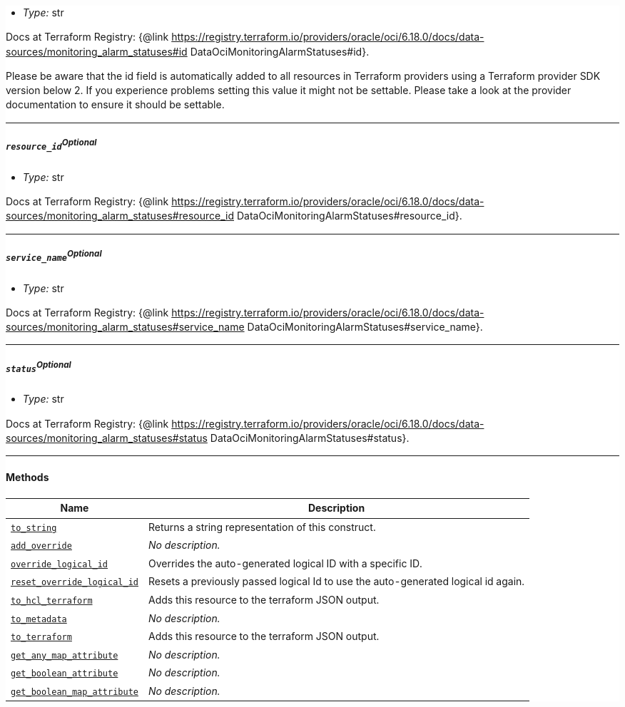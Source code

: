 - *Type:* str

Docs at Terraform Registry: {@link https://registry.terraform.io/providers/oracle/oci/6.18.0/docs/data-sources/monitoring_alarm_statuses#id DataOciMonitoringAlarmStatuses#id}.

Please be aware that the id field is automatically added to all resources in Terraform providers using a Terraform provider SDK version below 2.
If you experience problems setting this value it might not be settable. Please take a look at the provider documentation to ensure it should be settable.

---

##### `resource_id`<sup>Optional</sup> <a name="resource_id" id="rhizo-co-terraform-provider-oci.dataOciMonitoringAlarmStatuses.DataOciMonitoringAlarmStatuses.Initializer.parameter.resourceId"></a>

- *Type:* str

Docs at Terraform Registry: {@link https://registry.terraform.io/providers/oracle/oci/6.18.0/docs/data-sources/monitoring_alarm_statuses#resource_id DataOciMonitoringAlarmStatuses#resource_id}.

---

##### `service_name`<sup>Optional</sup> <a name="service_name" id="rhizo-co-terraform-provider-oci.dataOciMonitoringAlarmStatuses.DataOciMonitoringAlarmStatuses.Initializer.parameter.serviceName"></a>

- *Type:* str

Docs at Terraform Registry: {@link https://registry.terraform.io/providers/oracle/oci/6.18.0/docs/data-sources/monitoring_alarm_statuses#service_name DataOciMonitoringAlarmStatuses#service_name}.

---

##### `status`<sup>Optional</sup> <a name="status" id="rhizo-co-terraform-provider-oci.dataOciMonitoringAlarmStatuses.DataOciMonitoringAlarmStatuses.Initializer.parameter.status"></a>

- *Type:* str

Docs at Terraform Registry: {@link https://registry.terraform.io/providers/oracle/oci/6.18.0/docs/data-sources/monitoring_alarm_statuses#status DataOciMonitoringAlarmStatuses#status}.

---

#### Methods <a name="Methods" id="Methods"></a>

| **Name** | **Description** |
| --- | --- |
| <code><a href="#rhizo-co-terraform-provider-oci.dataOciMonitoringAlarmStatuses.DataOciMonitoringAlarmStatuses.toString">to_string</a></code> | Returns a string representation of this construct. |
| <code><a href="#rhizo-co-terraform-provider-oci.dataOciMonitoringAlarmStatuses.DataOciMonitoringAlarmStatuses.addOverride">add_override</a></code> | *No description.* |
| <code><a href="#rhizo-co-terraform-provider-oci.dataOciMonitoringAlarmStatuses.DataOciMonitoringAlarmStatuses.overrideLogicalId">override_logical_id</a></code> | Overrides the auto-generated logical ID with a specific ID. |
| <code><a href="#rhizo-co-terraform-provider-oci.dataOciMonitoringAlarmStatuses.DataOciMonitoringAlarmStatuses.resetOverrideLogicalId">reset_override_logical_id</a></code> | Resets a previously passed logical Id to use the auto-generated logical id again. |
| <code><a href="#rhizo-co-terraform-provider-oci.dataOciMonitoringAlarmStatuses.DataOciMonitoringAlarmStatuses.toHclTerraform">to_hcl_terraform</a></code> | Adds this resource to the terraform JSON output. |
| <code><a href="#rhizo-co-terraform-provider-oci.dataOciMonitoringAlarmStatuses.DataOciMonitoringAlarmStatuses.toMetadata">to_metadata</a></code> | *No description.* |
| <code><a href="#rhizo-co-terraform-provider-oci.dataOciMonitoringAlarmStatuses.DataOciMonitoringAlarmStatuses.toTerraform">to_terraform</a></code> | Adds this resource to the terraform JSON output. |
| <code><a href="#rhizo-co-terraform-provider-oci.dataOciMonitoringAlarmStatuses.DataOciMonitoringAlarmStatuses.getAnyMapAttribute">get_any_map_attribute</a></code> | *No description.* |
| <code><a href="#rhizo-co-terraform-provider-oci.dataOciMonitoringAlarmStatuses.DataOciMonitoringAlarmStatuses.getBooleanAttribute">get_boolean_attribute</a></code> | *No description.* |
| <code><a href="#rhizo-co-terraform-provider-oci.dataOciMonitoringAlarmStatuses.DataOciMonitoringAlarmStatuses.getBooleanMapAttribute">get_boolean_map_attribute</a></code> | *No description.* |